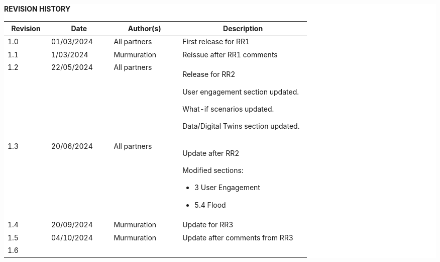 **<span class="smallcaps">REVISION HISTORY</span>**

<table>
<colgroup>
<col style="width: 14%" />
<col style="width: 20%" />
<col style="width: 22%" />
<col style="width: 41%" />
</colgroup>
<thead>
<tr>
<th style="text-align: center;">Revision</th>
<th style="text-align: center;">Date</th>
<th style="text-align: center;">Author(s)</th>
<th style="text-align: center;">Description</th>
</tr>
</thead>
<tbody>
<tr>
<td>1.0</td>
<td>01/03/2024</td>
<td>All partners</td>
<td style="text-align: left;">First release for RR1</td>
</tr>
<tr>
<td>1.1</td>
<td>1/03/2024</td>
<td>Murmuration</td>
<td style="text-align: left;">Reissue after RR1 comments</td>
</tr>
<tr>
<td>1.2</td>
<td>22/05/2024</td>
<td>All partners</td>
<td style="text-align: left;"><p>Release for RR2</p>
<p>User engagement section updated.</p>
<p>What-if scenarios updated.</p>
<p>Data/Digital Twins section updated.</p></td>
</tr>
<tr>
<td>1.3</td>
<td>20/06/2024</td>
<td>All partners</td>
<td style="text-align: left;"><p>Update after RR2</p>
<p>Modified sections:</p>
<ul>
<li><p>3 User Engagement</p></li>
<li><p>5.4 Flood</p></li>
</ul></td>
</tr>
<tr>
<td>1.4</td>
<td>20/09/2024</td>
<td>Murmuration</td>
<td style="text-align: left;">Update for RR3</td>
</tr>
<tr>
<td>1.5</td>
<td>04/10/2024</td>
<td>Murmuration</td>
<td style="text-align: left;">Update after comments from RR3</td>
</tr>
<tr>
<td>1.6</td>
